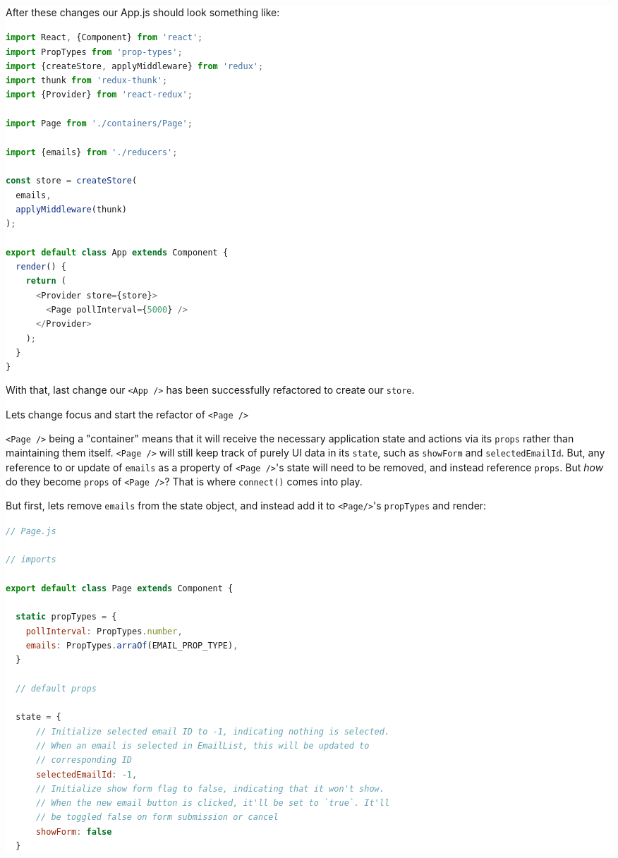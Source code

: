 After these changes our App.js should look something like:

```js
import React, {Component} from 'react';
import PropTypes from 'prop-types';
import {createStore, applyMiddleware} from 'redux';
import thunk from 'redux-thunk';
import {Provider} from 'react-redux';

import Page from './containers/Page';

import {emails} from './reducers';

const store = createStore(
  emails,
  applyMiddleware(thunk)
);

export default class App extends Component {
  render() {
    return (
      <Provider store={store}>
        <Page pollInterval={5000} />
      </Provider>
    );
  }
}
```

With that, last change our `<App />` has been successfully refactored to create our `store`.

Lets change focus and start the refactor of `<Page />`

`<Page />` being a "container" means that it will receive the necessary application state and actions via its `props` rather than maintaining them itself. `<Page />` will still keep track of purely UI data in its `state`, such as `showForm` and `selectedEmailId`. But, any reference to or update of `emails` as a property of `<Page />`'s state will need to be removed, and instead reference `props`. But *how* do they become `props` of `<Page />`? That is where `connect()` comes into play.

But first, lets remove `emails` from the state object, and instead add it to `<Page/>`'s `propTypes` and render:

```js
// Page.js

// imports

export default class Page extends Component {

  static propTypes = {
    pollInterval: PropTypes.number,
    emails: PropTypes.arraOf(EMAIL_PROP_TYPE),
  }

  // default props

  state = {
      // Initialize selected email ID to -1, indicating nothing is selected.
      // When an email is selected in EmailList, this will be updated to
      // corresponding ID
      selectedEmailId: -1,
      // Initialize show form flag to false, indicating that it won't show.
      // When the new email button is clicked, it'll be set to `true`. It'll
      // be toggled false on form submission or cancel
      showForm: false
  }

```